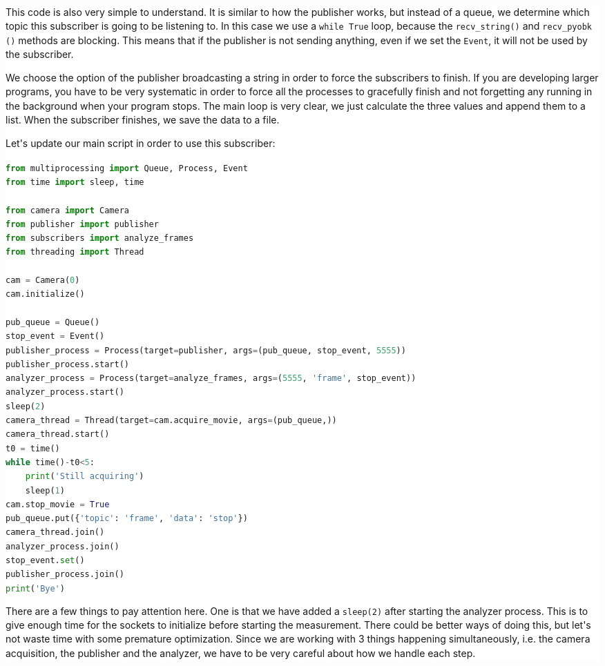 
This code is also very simple to understand. It is similar to how the
publisher works, but instead of a queue, we determine which topic this
subscriber is going to be listening to. In this case we use a
`while True` loop, because the `recv_string()` and `recv_pyobk()`
methods are blocking. This means that if the publisher is not sending
anything, even if we set the `Event`, it will not be used by the
subscriber.

We choose the option of the publisher broadcasting a string in order to
force the subscribers to finish. If you are developing larger programs,
you have to be very systematic in order to force all the processes to
gracefully finish and not forgetting any running in the background when
your program stops. The main loop is very clear, we just calculate the
three values and append them to a list. When the subscriber finishes, we
save the data to a file.

Let's update our main script in order to use this subscriber:

```python
from multiprocessing import Queue, Process, Event
from time import sleep, time

from camera import Camera
from publisher import publisher
from subscribers import analyze_frames
from threading import Thread

cam = Camera(0)
cam.initialize()

pub_queue = Queue()
stop_event = Event()
publisher_process = Process(target=publisher, args=(pub_queue, stop_event, 5555))
publisher_process.start()
analyzer_process = Process(target=analyze_frames, args=(5555, 'frame', stop_event))
analyzer_process.start()
sleep(2)
camera_thread = Thread(target=cam.acquire_movie, args=(pub_queue,))
camera_thread.start()
t0 = time()
while time()-t0<5:
    print('Still acquiring')
    sleep(1)
cam.stop_movie = True
pub_queue.put({'topic': 'frame', 'data': 'stop'})
camera_thread.join()
analyzer_process.join()
stop_event.set()
publisher_process.join()
print('Bye')
```

There are a few things to pay attention here. One is that we have added
a `sleep(2)` after starting the analyzer process. This is to give enough
time for the sockets to initialize before starting the measurement.
There could be better ways of doing this, but let's not waste time with
some premature optimization. Since we are working with 3 things
happening simultaneously, i.e. the camera acquisition, the publisher and
the analyzer, we have to be very careful about how we handle each step.

